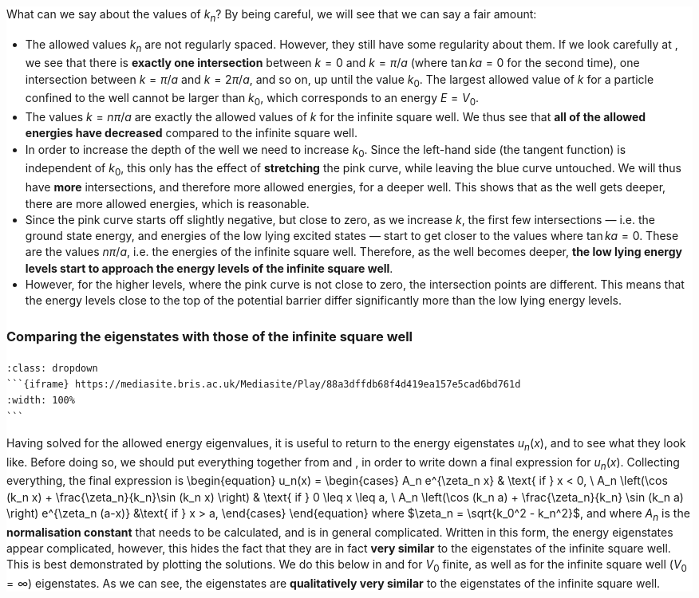 What can we say about the values of $k_n$? By being careful, we will see that we can say a fair amount:

- The allowed values $k_n$ are not regularly spaced. However, they still have some regularity about them. If we look carefully at [](#graphical-k), we see that there is **exactly one intersection** between $k = 0$ and $k = \pi/a$ (where $\tan ka = 0$ for the second time), one intersection between $k = \pi/a$ and $k = 2\pi/a$, and so on, up until the value $k_0$. The largest allowed value of $k$ for a particle confined to the well cannot be larger than $k_0$, which corresponds to an energy $E = V_0$. 
- The values $k = n\pi/a$ are exactly the allowed values of $k$ for the infinite square well. We thus see that **all of the allowed energies have decreased** compared to the infinite square well.
- In order to increase the depth of the well we need to increase $k_0$. Since the left-hand side (the tangent function) is independent of $k_0$, this only has the effect of **stretching** the pink curve, while leaving the blue curve untouched. We will thus have **more** intersections, and therefore more allowed energies, for a deeper well. This shows that as the well gets deeper, there are more allowed energies, which is  reasonable.
- Since the pink curve starts off slightly negative, but close to zero, as we increase $k$, the first few intersections — i.e. the ground state energy, and energies of the low lying excited states — start to get closer to the values where $\tan ka = 0$. These are the values $n\pi/a$, i.e. the energies of the infinite square well. Therefore, as the well becomes deeper, **the low lying energy levels start to approach the energy levels of the infinite square well**. 
- However, for the higher levels, where the pink curve is not close to zero, the intersection points are different. This means that the energy levels close to the top of the potential barrier differ significantly more than the low lying energy levels.

### Comparing the eigenstates with those of the infinite square well

````{important} Video: _Finite Square Well III_ 
:class: dropdown
```{iframe} https://mediasite.bris.ac.uk/Mediasite/Play/88a3dffdb68f4d419ea157e5cad6bd761d
:width: 100%
```
````

Having solved for the allowed energy eigenvalues, it is useful to return to the energy eigenstates $u_n(x)$, and to see what they look like. Before doing so, we should put everything together from [](#s-continuity-I-II) and [](#s-continuity-II-III), in order to write down a final expression for $u_n(x)$. Collecting everything, the final expression is
\begin{equation}
u_n(x) = \begin{cases}
A_n e^{\zeta_n x} & \text{ if } x < 0, \\
A_n \left(\cos (k_n x) + \frac{\zeta_n}{k_n}\sin (k_n x) \right) & \text{ if } 0 \leq x \leq a, \\
A_n \left(\cos (k_n a) + \frac{\zeta_n}{k_n} \sin (k_n a) \right) e^{\zeta_n (a-x)} &\text{ if } x > a,
\end{cases}
\end{equation}
where $\zeta_n = \sqrt{k_0^2 - k_n^2}$, and where $A_n$ is the **normalisation constant** that needs to be calculated, and is in general complicated. Written in this form, the energy eigenstates appear complicated, however, this hides the fact that they are in fact **very similar** to the eigenstates of the infinite square well. This is best demonstrated by plotting the solutions. We do this below in [](#eigenstates-finite-sq-well) and [](#probs-finite-sq-well) for $V_0$ finite, as well as for the infinite square well ($V_0 = \infty)$ eigenstates. As we can see, the eigenstates are **qualitatively very similar** to the eigenstates of the infinite square well. 
